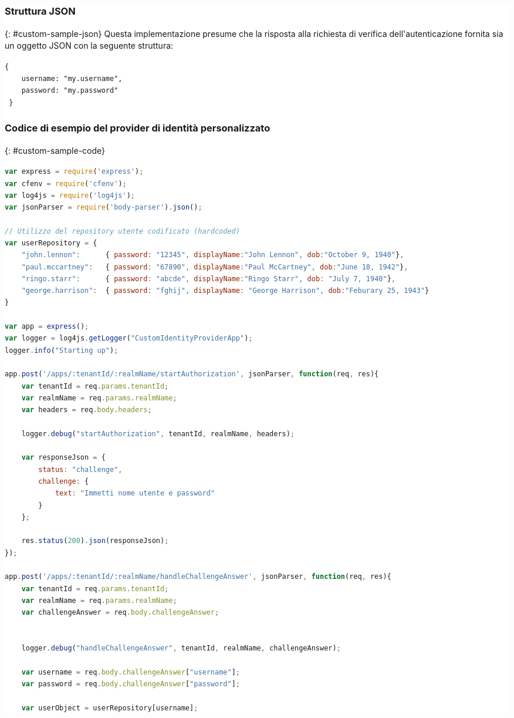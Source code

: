 ### Struttura JSON
{: #custom-sample-json}
Questa implementazione presume che la risposta alla richiesta di verifica dell'autenticazione fornita sia un oggetto JSON con la seguente struttura:

```
{
 	username: "my.username",
 	password: "my.password"
 }
 ```

### Codice di esempio del provider di identità personalizzato
{: #custom-sample-code}
```JavaScript
var express = require('express');
var cfenv = require('cfenv');
var log4js = require('log4js');
var jsonParser = require('body-parser').json();

// Utilizzo del repository utente codificato (hardcoded)
var userRepository = {
	"john.lennon":      { password: "12345", displayName:"John Lennon", dob:"October 9, 1940"},
	"paul.mccartney":   { password: "67890", displayName:"Paul McCartney", dob:"June 18, 1942"},
	"ringo.starr":      { password: "abcde", displayName:"Ringo Starr", dob: "July 7, 1940"},
	"george.harrison":  { password: "fghij", displayName: "George Harrison", dob:"Feburary 25, 1943"}
}

var app = express();
var logger = log4js.getLogger("CustomIdentityProviderApp");
logger.info("Starting up");

app.post('/apps/:tenantId/:realmName/startAuthorization', jsonParser, function(req, res){
	var tenantId = req.params.tenantId;
	var realmName = req.params.realmName;
	var headers = req.body.headers;

	logger.debug("startAuthorization", tenantId, realmName, headers);

	var responseJson = {
		status: "challenge",
		challenge: {
			text: "Immetti nome utente e password"
		}
	};

	res.status(200).json(responseJson);
});

app.post('/apps/:tenantId/:realmName/handleChallengeAnswer', jsonParser, function(req, res){
	var tenantId = req.params.tenantId;
	var realmName = req.params.realmName;
	var challengeAnswer = req.body.challengeAnswer;


	logger.debug("handleChallengeAnswer", tenantId, realmName, challengeAnswer);

	var username = req.body.challengeAnswer["username"];
	var password = req.body.challengeAnswer["password"];

	var userObject = userRepository[username];

```